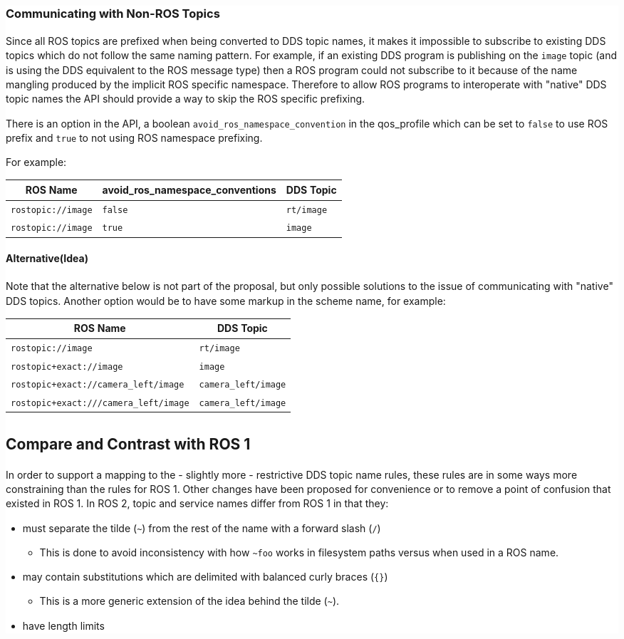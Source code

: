 ### Communicating with Non-ROS Topics

Since all ROS topics are prefixed when being converted to DDS topic names, it makes it impossible to subscribe to existing DDS topics which do not follow the same naming pattern.
For example, if an existing DDS program is publishing on the `image` topic (and is using the DDS equivalent to the ROS message type) then a ROS program could not subscribe to it because of the name mangling produced by the implicit ROS specific namespace.
Therefore to allow ROS programs to interoperate with "native" DDS topic names the API should provide a way to skip the ROS specific prefixing.


There is an option in the API, a boolean `avoid_ros_namespace_convention` in the qos_profile which can be set to `false` to use ROS prefix and `true` to not using ROS namespace prefixing.

For example:

| ROS Name              | avoid_ros_namespace_conventions    | DDS Topic   |
|-----------------------|------------------------------------|-------------|
| `rostopic://image`    | `false`                            | `rt/image`  |
| `rostopic://image`    | `true`                             | `image`     |

#### Alternative(Idea)

Note that the alternative below is not part of the proposal, but only possible solutions to the issue of communicating with "native" DDS topics.
Another option would be to have some markup in the scheme name, for example:

| ROS Name                              | DDS Topic           |
|---------------------------------------|---------------------|
| `rostopic://image`                    | `rt/image`          |
| `rostopic+exact://image`              | `image`             |
| `rostopic+exact://camera_left/image`  | `camera_left/image` |
| `rostopic+exact:///camera_left/image` | `camera_left/image` |

## Compare and Contrast with ROS 1

In order to support a mapping to the - slightly more - restrictive DDS topic name rules, these rules are in some ways more constraining than the rules for ROS 1.
Other changes have been proposed for convenience or to remove a point of confusion that existed in ROS 1.
In ROS 2, topic and service names differ from ROS 1 in that they:

- must separate the tilde (`~`) from the rest of the name with a forward slash (`/`)

  - This is done to avoid inconsistency with how `~foo` works in filesystem paths versus when used in a ROS name.

- may contain substitutions which are delimited with balanced curly braces (`{}`)

  - This is a more generic extension of the idea behind the tilde (`~`).

- have length limits
